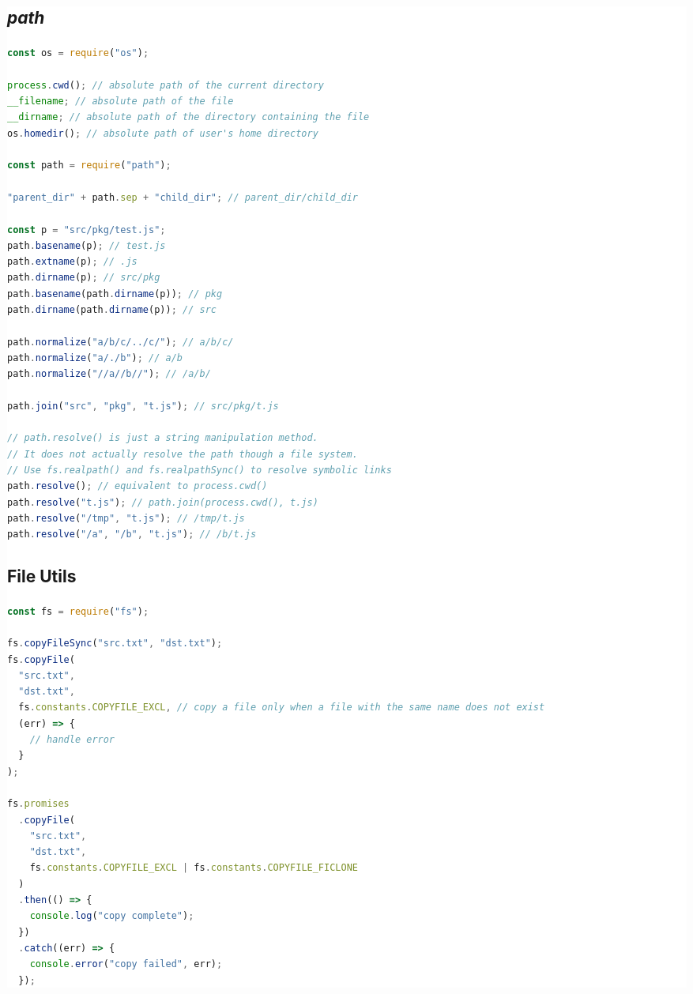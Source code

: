 ## *path*

```js
const os = require("os");

process.cwd(); // absolute path of the current directory
__filename; // absolute path of the file
__dirname; // absolute path of the directory containing the file
os.homedir(); // absolute path of user's home directory

const path = require("path");

"parent_dir" + path.sep + "child_dir"; // parent_dir/child_dir

const p = "src/pkg/test.js";
path.basename(p); // test.js
path.extname(p); // .js
path.dirname(p); // src/pkg
path.basename(path.dirname(p)); // pkg
path.dirname(path.dirname(p)); // src

path.normalize("a/b/c/../c/"); // a/b/c/
path.normalize("a/./b"); // a/b
path.normalize("//a//b//"); // /a/b/

path.join("src", "pkg", "t.js"); // src/pkg/t.js

// path.resolve() is just a string manipulation method.
// It does not actually resolve the path though a file system.
// Use fs.realpath() and fs.realpathSync() to resolve symbolic links
path.resolve(); // equivalent to process.cwd()
path.resolve("t.js"); // path.join(process.cwd(), t.js)
path.resolve("/tmp", "t.js"); // /tmp/t.js
path.resolve("/a", "/b", "t.js"); // /b/t.js
```

## File Utils

```js
const fs = require("fs");

fs.copyFileSync("src.txt", "dst.txt");
fs.copyFile(
  "src.txt",
  "dst.txt",
  fs.constants.COPYFILE_EXCL, // copy a file only when a file with the same name does not exist
  (err) => {
    // handle error
  }
);

fs.promises
  .copyFile(
    "src.txt",
    "dst.txt",
    fs.constants.COPYFILE_EXCL | fs.constants.COPYFILE_FICLONE
  )
  .then(() => {
    console.log("copy complete");
  })
  .catch((err) => {
    console.error("copy failed", err);
  });
```